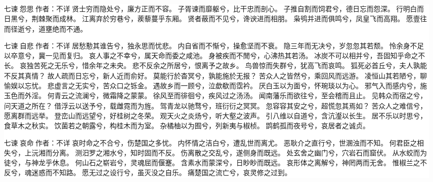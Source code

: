 七谏 怨思 
作者：不详
贤士穷而隐处兮，廉方正而不容。
子胥谏而靡躯兮，比干忠而剖心。
子推自割而饲君兮，德日忘而怨深。
行明白而日黑兮，荆棘聚而成林。
江离弃於穷巷兮，蒺藜蔓乎东厢。
贤者蔽而不见兮，谗谀进而相朋。
枭鸮并进而俱鸣兮，凤皇飞而高翔。
愿壹往而径逝兮，道壅绝而不通。

七谏 自悲 
作者：不详
居愁懃其谁告兮，独永思而忧悲。
内自省而不惭兮，操愈坚而不衰。
隐三年而无决兮，岁忽忽其若颓。
怜余身不足以卒意兮，冀一见而复归。
哀人事之不幸兮，属天命而委之咸池。
身被疾而不閒兮，心沸热其若汤。
冰炭不可以相并兮，吾固知乎命之不长。
哀独苦死之无乐兮，惜余年之未央。
悲不反余之所居兮，恨离予之故乡。
鸟兽惊而失群兮，犹高飞而哀鸣。
狐死必首丘兮，夫人孰能不反其真情？
故人疏而日忘兮，新人近而俞好。
莫能行於杳冥兮，孰能施於无报？
苦众人之皆然兮，乘回风而远游。
凌恒山其若陋兮，聊愉娱以忘忧。
悲虚言之无实兮，苦众口之铄金。
遇故乡而一顾兮，泣歔欷而霑衿。
厌白玉以为面兮，怀琬琰以为心。
邪气入而感内兮，施玉色而外淫。
何青云之流澜兮，微霜降之蒙蒙。
徐风至而徘徊兮，疾风过之汤汤。
闻南藩乐而欲往兮，至会稽而且止。
见韩众而宿之兮，问天道之所在？
借浮云以送予兮，载雌霓而为旌。
驾青龙以驰骛兮，班衍衍之冥冥。
忽容容其安之兮，超慌忽其焉如？
苦众人之难信兮，愿离群而远举。
登峦山而远望兮，好桂树之冬荣。
观天火之炎炀兮，听大壑之波声。
引八维以自道兮，含沆瀣以长生。
居不乐以时思兮，食草木之秋实。
饮菌若之朝露兮，构桂木而为室。
杂橘柚以为囿兮，列新夷与椒桢。
鹍鹤孤而夜号兮，哀居者之诚贞。

七谏 哀命 
作者：不详
哀时命之不合兮，伤楚国之多忧。
内怀情之洁白兮，遭乱世而离尤。
恶耿介之直行兮，世溷浊而不知。
何君臣之相失兮，上沅湘而分离。
测汨罗之湘水兮，知时固而不反。
伤离散之交乱兮，遂侧身而既远。
处玄舍之幽门兮，穴岩石而窟伏。
从水蛟而为徒兮，与神龙乎休息。
何山石之崭岩兮，灵魂屈而偃蹇。
含素水而蒙深兮，日眇眇而既远。
哀形体之离解兮，神罔两而无舍。
惟椒兰之不反兮，魂迷惑而不知路。
愿无过之设行兮，虽灭没之自乐。
痛楚国之流亡兮，哀灵修之过到。